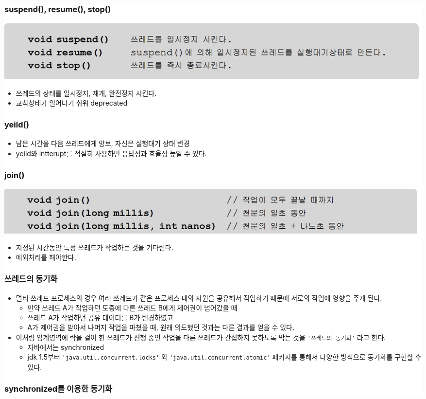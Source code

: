 ### suspend(), resume(), stop()

![image_15](./chap13/chap13_15.png)

- 쓰레드의 상태를 일시정지, 재개, 완전정지 시킨다.
- 교착상태가 일어나기 쉬워 deprecated

### yeild()

- 남은 시간을 다음 쓰레드에게 양보, 자신은 실행대기 상태 변경
- yeild와 intterupt를 적절히 사용하면 응답성과 효율성 높일 수 있다.

### join()

![image_16](./chap13/chap13_16.png)

- 지정된 시간동안 특정 쓰레드가 작업하는 것을 기다린다.
- 예외처리를 해야한다.

### 쓰레드의 동기화

- 멀티 쓰레드 프로세스의 경우 여러 쓰레드가 같은 프로세스 내의 자원을 공유해서 작업하기 때문에 서로의 작업에 영향을 주게 된다.
    - 만약 쓰레드 A가 작업하던 도중에 다른 쓰레드 B에게 제어권이 넘어갔을 때
    - 쓰레드 A가 작업하던 공유 데이터를 B가 변경하였고
    - A가 제어권을 받아서 나머지 작업을 마쳤을 때, 원래 의도했던 것과는 다른 결과를 얻을 수 있다.
- 이처럼 임계영역에 락을 걸어 한 쓰레드가 진행 중인 작업을 다른 쓰레드가 간섭하지 못하도록 막는 것을 `'쓰레드의 동기화'` 라고 한다.
    - 자바에서는 synchronized
    - jdk 1.5부터 `'java.util.concurrent.locks'` 와 `'java.util.concurrent.atomic'` 패키지를 통해서 다양한 방식으로 동기화를 구현할 수 있다.

### synchronized를 이용한 동기화

